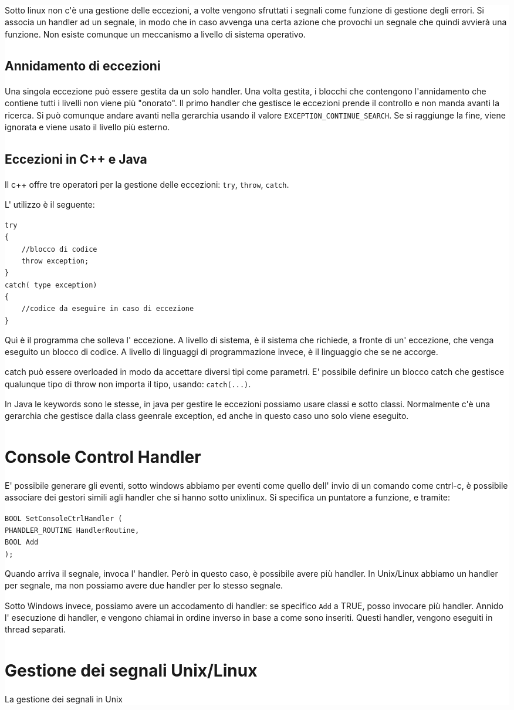 Sotto linux non c'è una gestione delle eccezioni, a volte vengono sfruttati i segnali come funzione di gestione degli errori. Si associa un handler ad un segnale, in modo che in caso avvenga una certa azione che provochi un segnale che quindi avvierà una funzione. Non esiste comunque un meccanismo a livello di sistema operativo.

Annidamento di eccezioni
---
Una singola eccezione può essere gestita da un solo handler. Una volta gestita, i blocchi che contengono l'annidamento che contiene tutti i livelli non viene più "onorato". Il primo handler che gestisce le eccezioni prende il controllo e non manda avanti la ricerca.
Si può comunque andare avanti nella gerarchia usando il valore `EXCEPTION_CONTINUE_SEARCH`. Se si raggiunge la fine, viene ignorata e viene usato il livello più esterno.

Eccezioni in C++ e Java
---
Il c++ offre tre operatori per la gestione delle eccezioni: `try`, `throw`, `catch`. 

L' utilizzo è il seguente:

    try
    {
        //blocco di codice
        throw exception;
    }
    catch( type exception)
    {
        //codice da eseguire in caso di eccezione
    }

Quì è il programma che solleva l' eccezione. A livello di sistema, è il sistema che richiede, a fronte di un' eccezione, che venga eseguito un blocco di codice. A livello di linguaggi di programmazione invece, è il linguaggio che se ne accorge.

catch può essere overloaded in modo da accettare diversi tipi come parametri. E' possibile definire un blocco catch che gestisce qualunque tipo di throw non importa il tipo, usando: `catch(...)`.

In Java le keywords sono le stesse, in java per gestire le eccezioni possiamo usare classi e sotto classi. Normalmente c'è una gerarchia che gestisce dalla class geenrale exception, ed anche in questo caso uno solo viene eseguito.

Console Control Handler
===
E' possibile generare gli eventi, sotto windows abbiamo per eventi come quello dell' invio di un comando come cntrl-c, è possibile associare dei gestori simili agli handler che si hanno sotto unixlinux.
Si specifica un puntatore a funzione, e tramite:

    BOOL SetConsoleCtrlHandler (
    PHANDLER_ROUTINE HandlerRoutine,
    BOOL Add
    );

Quando arriva il segnale, invoca l' handler. Però in questo caso, è possibile avere più handler. In Unix/Linux abbiamo un handler per segnale, ma non possiamo avere due handler per lo stesso segnale.

Sotto Windows invece, possiamo avere un accodamento di handler: se specifico `Add` a TRUE, posso invocare più handler. Annido l' esecuzione di handler, e vengono chiamai in ordine inverso in base a come sono inseriti.
Questi handler, vengono eseguiti in thread separati.





Gestione dei segnali Unix/Linux
===
La gestione dei segnali in Unix
